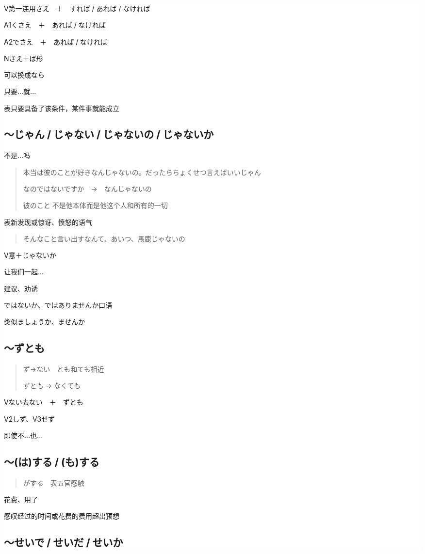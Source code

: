 V第一连用さえ　＋　すれば / あれば / なければ

A1くさえ　＋　あれば / なければ

A2でさえ　＋　あれば / なければ

Nさえ＋ば形

可以换成なら

只要...就...

表只要具备了该条件，某件事就能成立

## 〜じゃん / じゃない / じゃないの / じゃないか

不是...吗

> 本当は彼のことが好きなんじゃないの。だったらちょくせつ言えばいいじゃん
>
> なのではないですか　→　なんじゃないの
>
> 彼のこと 不是他本体而是他这个人和所有的一切

表新发现或惊讶、愤怒的语气

> そんなこと言い出すなんて、あいつ、馬鹿じゃないの

V意＋じゃないか

让我们一起...

建议、劝诱

ではないか、ではありませんか口语

类似ましょうか、ませんか

## 〜ずとも

> ず→ない　とも和ても相近
>
> ずとも → なくても

Vない去ない　＋　ずとも

V2しず、V3せず

即使不...也...

## 〜(は)する / (も)する

> がする　表五官感触

花费、用了

感叹经过的时间或花费的费用超出预想

## 〜せいで / せいだ / せいか
